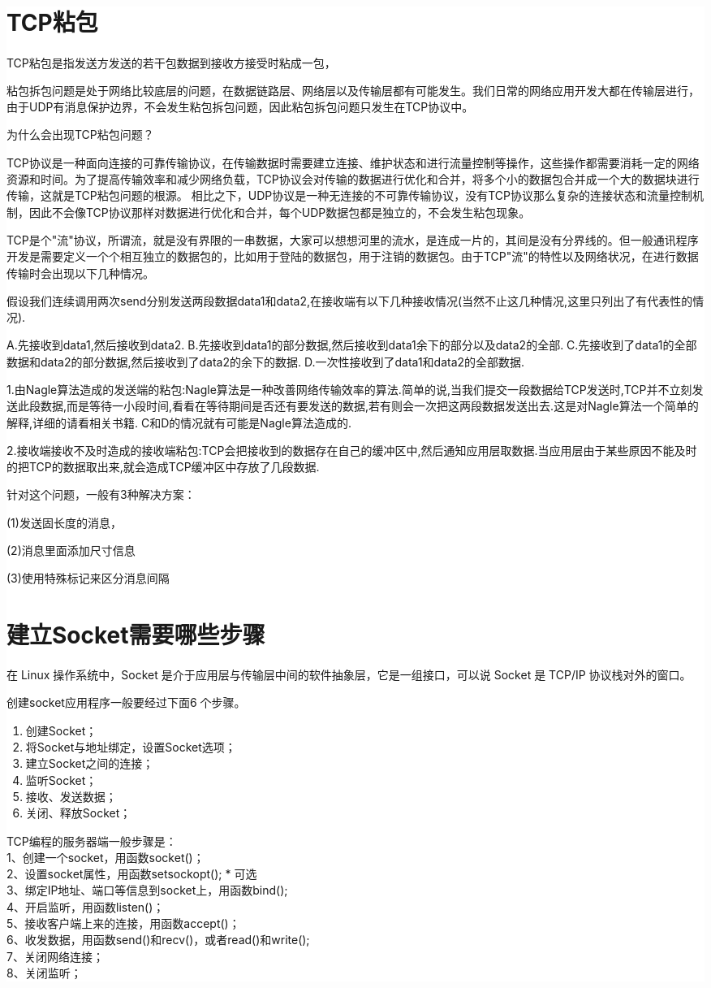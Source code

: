 # TCP粘包

TCP粘包是指发送方发送的若干包数据到接收方接受时粘成一包，

粘包拆包问题是处于网络比较底层的问题，在数据链路层、网络层以及传输层都有可能发生。我们日常的网络应用开发大都在传输层进行，由于UDP有消息保护边界，不会发生粘包拆包问题，因此粘包拆包问题只发生在TCP协议中。

为什么会出现TCP粘包问题？

TCP协议是一种面向连接的可靠传输协议，在传输数据时需要建立连接、维护状态和进行流量控制等操作，这些操作都需要消耗一定的网络资源和时间。为了提高传输效率和减少网络负载，TCP协议会对传输的数据进行优化和合并，将多个小的数据包合并成一个大的数据块进行传输，这就是TCP粘包问题的根源。
相比之下，UDP协议是一种无连接的不可靠传输协议，没有TCP协议那么复杂的连接状态和流量控制机制，因此不会像TCP协议那样对数据进行优化和合并，每个UDP数据包都是独立的，不会发生粘包现象。

TCP是个"流"协议，所谓流，就是没有界限的一串数据，大家可以想想河里的流水，是连成一片的，其间是没有分界线的。但一般通讯程序开发是需要定义一个个相互独立的数据包的，比如用于登陆的数据包，用于注销的数据包。由于TCP"流"的特性以及网络状况，在进行数据传输时会出现以下几种情况。


假设我们连续调用两次send分别发送两段数据data1和data2,在接收端有以下几种接收情况(当然不止这几种情况,这里只列出了有代表性的情况).

A.先接收到data1,然后接收到data2.
B.先接收到data1的部分数据,然后接收到data1余下的部分以及data2的全部.
C.先接收到了data1的全部数据和data2的部分数据,然后接收到了data2的余下的数据.
D.一次性接收到了data1和data2的全部数据.


1.由Nagle算法造成的发送端的粘包:Nagle算法是一种改善网络传输效率的算法.简单的说,当我们提交一段数据给TCP发送时,TCP并不立刻发送此段数据,而是等待一小段时间,看看在等待期间是否还有要发送的数据,若有则会一次把这两段数据发送出去.这是对Nagle算法一个简单的解释,详细的请看相关书籍. C和D的情况就有可能是Nagle算法造成的.

2.接收端接收不及时造成的接收端粘包:TCP会把接收到的数据存在自己的缓冲区中,然后通知应用层取数据.当应用层由于某些原因不能及时的把TCP的数据取出来,就会造成TCP缓冲区中存放了几段数据.

针对这个问题，一般有3种解决方案：

(1)发送固长度的消息，

(2)消息里面添加尺寸信息

(3)使用特殊标记来区分消息间隔



# 建立Socket需要哪些步骤

在 Linux 操作系统中，Socket 是介于应用层与传输层中间的软件抽象层，它是一组接口，可以说 Socket 是 TCP/IP 协议栈对外的窗口。

创建socket应用程序一般要经过下面6 个步骤。

1.  创建Socket；
2.  将Socket与地址绑定，设置Socket选项；
3.  建立Socket之间的连接；
4.  监听Socket；
5.  接收、发送数据；
6.  关闭、释放Socket；


TCP编程的服务器端一般步骤是：  
1、创建一个socket，用函数socket()；  
2、设置socket属性，用函数setsockopt(); * 可选  
3、绑定IP地址、端口等信息到socket上，用函数bind();  
4、开启监听，用函数listen()；  
5、接收客户端上来的连接，用函数accept()；  
6、收发数据，用函数send()和recv()，或者read()和write();  
7、关闭网络连接；  
8、关闭监听；  
  